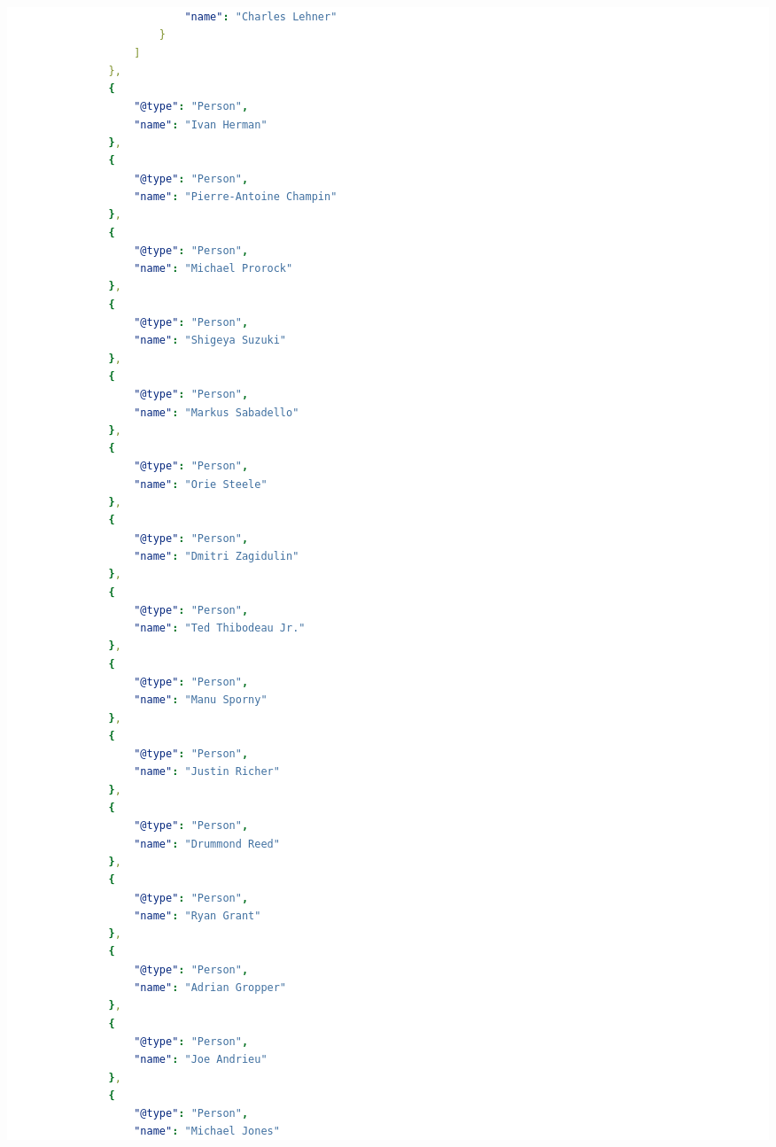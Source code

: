 ```yaml
                            "name": "Charles Lehner"
                        }
                    ]
                },
                {
                    "@type": "Person",
                    "name": "Ivan Herman"
                },
                {
                    "@type": "Person",
                    "name": "Pierre-Antoine Champin"
                },
                {
                    "@type": "Person",
                    "name": "Michael Prorock"
                },
                {
                    "@type": "Person",
                    "name": "Shigeya Suzuki"
                },
                {
                    "@type": "Person",
                    "name": "Markus Sabadello"
                },
                {
                    "@type": "Person",
                    "name": "Orie Steele"
                },
                {
                    "@type": "Person",
                    "name": "Dmitri Zagidulin"
                },
                {
                    "@type": "Person",
                    "name": "Ted Thibodeau Jr."
                },
                {
                    "@type": "Person",
                    "name": "Manu Sporny"
                },
                {
                    "@type": "Person",
                    "name": "Justin Richer"
                },
                {
                    "@type": "Person",
                    "name": "Drummond Reed"
                },
                {
                    "@type": "Person",
                    "name": "Ryan Grant"
                },
                {
                    "@type": "Person",
                    "name": "Adrian Gropper"
                },
                {
                    "@type": "Person",
                    "name": "Joe Andrieu"
                },
                {
                    "@type": "Person",
                    "name": "Michael Jones"
```
